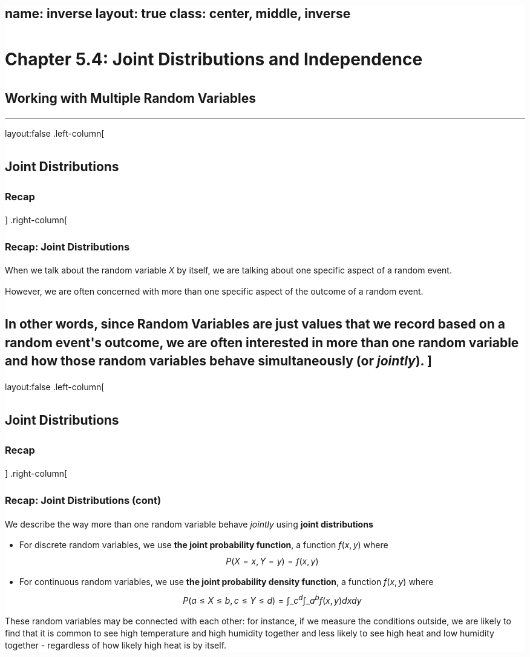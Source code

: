 name: inverse
layout: true
class: center, middle, inverse
---
# Chapter 5.4: Joint Distributions and Independence
## Working with Multiple Random Variables
---
layout:false
.left-column[
## Joint Distributions
### Recap
]
.right-column[
### Recap: Joint Distributions

When we talk about the random variable $X$ by itself, we are talking about one specific aspect of a random event. 

However, we are often concerned with more than one specific aspect of the outcome of a random event. 

In other words, since Random Variables are just values that we record based on a random event's outcome, we are often interested in more than one random variable and how those random variables behave simultaneously (or _jointly_). 
]
---
layout:false
.left-column[
## Joint Distributions
### Recap
]
.right-column[
### Recap: Joint Distributions (cont)

We describe the way more than one random variable behave _jointly_ using **joint distributions**

  - For discrete random variables, we use **the joint probability function**, a function $f(x, y)$ where
  $$P(X=x, Y=y) = f(x, y)$$

  - For continuous random variables, we use **the joint probability density function**, a function $f(x, y)$ where
  $$P(a \le X \le b, c \le Y \le d) = \int\_{c}^{d} \int\_{a}^{b} f(x, y) dx dy$$

These random variables may be connected with each other: for instance, if we measure the conditions outside, we are likely to find that it is common to see high temperature and high humidity together and less likely to see high heat and low humidity together - regardless of how likely high heat is by itself.

